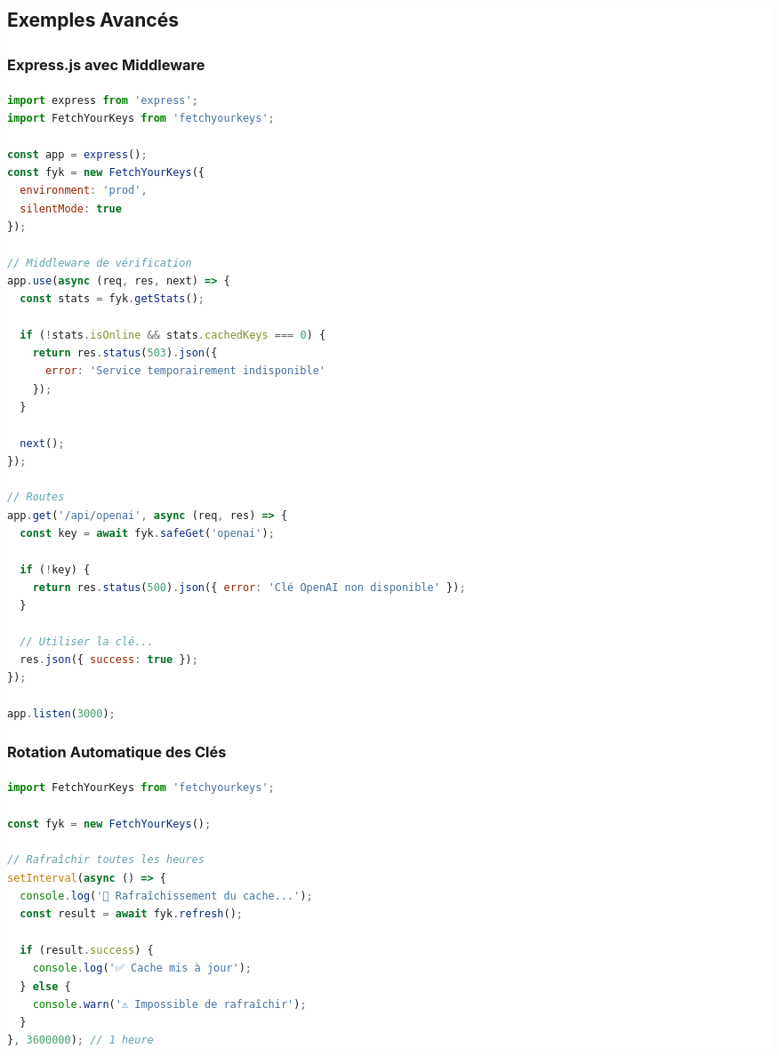 
## Exemples Avancés

### Express.js avec Middleware

```javascript
import express from 'express';
import FetchYourKeys from 'fetchyourkeys';

const app = express();
const fyk = new FetchYourKeys({ 
  environment: 'prod', 
  silentMode: true 
});

// Middleware de vérification
app.use(async (req, res, next) => {
  const stats = fyk.getStats();
  
  if (!stats.isOnline && stats.cachedKeys === 0) {
    return res.status(503).json({
      error: 'Service temporairement indisponible'
    });
  }
  
  next();
});

// Routes
app.get('/api/openai', async (req, res) => {
  const key = await fyk.safeGet('openai');
  
  if (!key) {
    return res.status(500).json({ error: 'Clé OpenAI non disponible' });
  }
  
  // Utiliser la clé...
  res.json({ success: true });
});

app.listen(3000);
```

### Rotation Automatique des Clés

```javascript
import FetchYourKeys from 'fetchyourkeys';

const fyk = new FetchYourKeys();

// Rafraîchir toutes les heures
setInterval(async () => {
  console.log('🔄 Rafraîchissement du cache...');
  const result = await fyk.refresh();
  
  if (result.success) {
    console.log('✅ Cache mis à jour');
  } else {
    console.warn('⚠️ Impossible de rafraîchir');
  }
}, 3600000); // 1 heure
```
